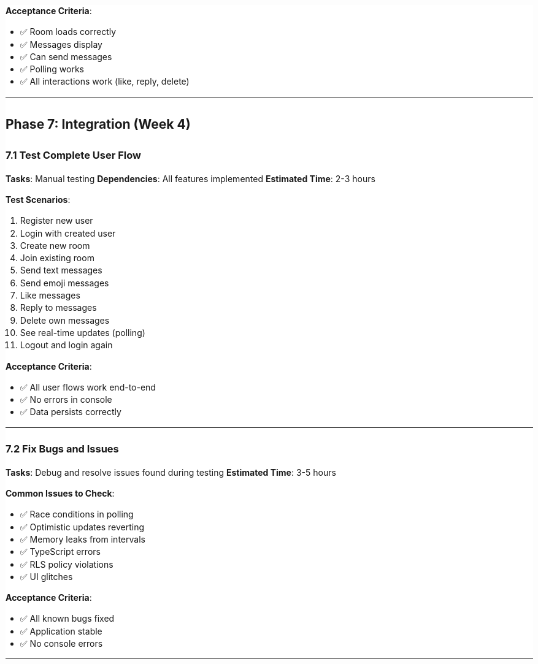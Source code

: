 **Acceptance Criteria**:
- ✅ Room loads correctly
- ✅ Messages display
- ✅ Can send messages
- ✅ Polling works
- ✅ All interactions work (like, reply, delete)

---

## Phase 7: Integration (Week 4)

### 7.1 Test Complete User Flow
**Tasks**: Manual testing
**Dependencies**: All features implemented
**Estimated Time**: 2-3 hours

**Test Scenarios**:
1. Register new user
2. Login with created user
3. Create new room
4. Join existing room
5. Send text messages
6. Send emoji messages
7. Like messages
8. Reply to messages
9. Delete own messages
10. See real-time updates (polling)
11. Logout and login again

**Acceptance Criteria**:
- ✅ All user flows work end-to-end
- ✅ No errors in console
- ✅ Data persists correctly

---

### 7.2 Fix Bugs and Issues
**Tasks**: Debug and resolve issues found during testing
**Estimated Time**: 3-5 hours

**Common Issues to Check**:
- ✅ Race conditions in polling
- ✅ Optimistic updates reverting
- ✅ Memory leaks from intervals
- ✅ TypeScript errors
- ✅ RLS policy violations
- ✅ UI glitches

**Acceptance Criteria**:
- ✅ All known bugs fixed
- ✅ Application stable
- ✅ No console errors

---
